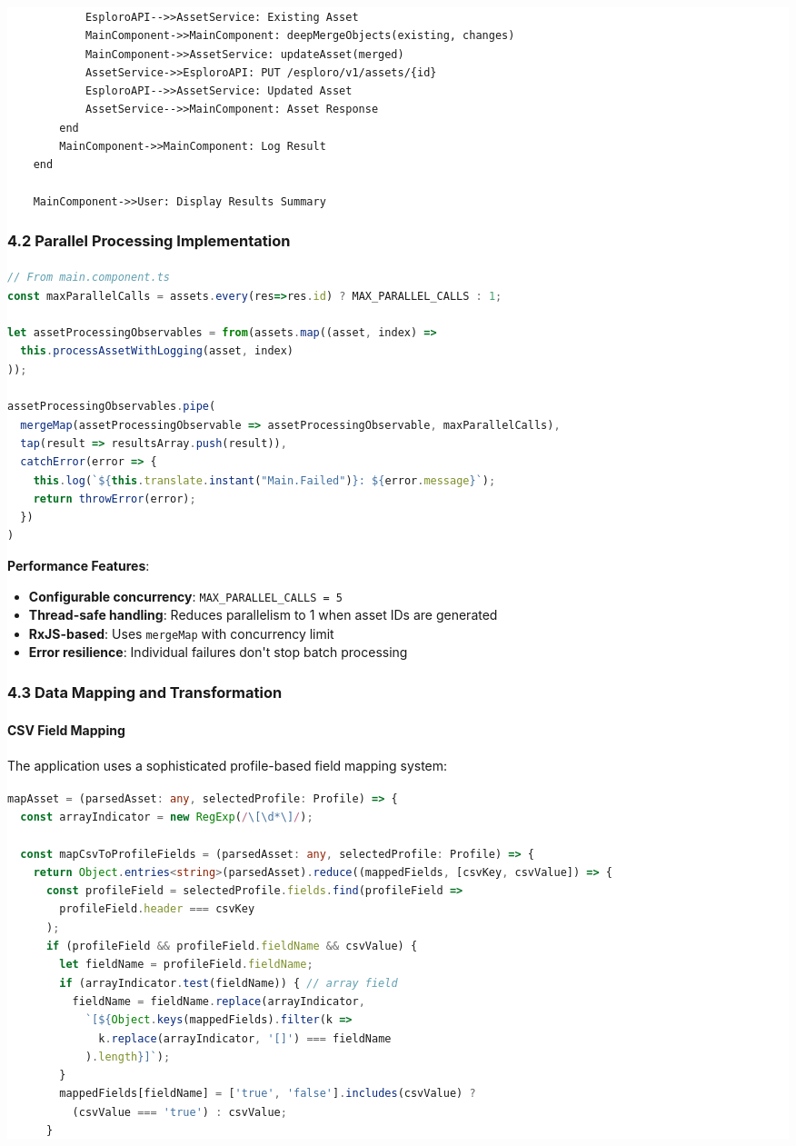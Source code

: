 ```mermaid
            EsploroAPI-->>AssetService: Existing Asset
            MainComponent->>MainComponent: deepMergeObjects(existing, changes)
            MainComponent->>AssetService: updateAsset(merged)
            AssetService->>EsploroAPI: PUT /esploro/v1/assets/{id}
            EsploroAPI-->>AssetService: Updated Asset
            AssetService-->>MainComponent: Asset Response
        end
        MainComponent->>MainComponent: Log Result
    end
    
    MainComponent->>User: Display Results Summary
```

### 4.2 Parallel Processing Implementation

```typescript
// From main.component.ts
const maxParallelCalls = assets.every(res=>res.id) ? MAX_PARALLEL_CALLS : 1;

let assetProcessingObservables = from(assets.map((asset, index) => 
  this.processAssetWithLogging(asset, index)
));

assetProcessingObservables.pipe(
  mergeMap(assetProcessingObservable => assetProcessingObservable, maxParallelCalls),
  tap(result => resultsArray.push(result)),
  catchError(error => {
    this.log(`${this.translate.instant("Main.Failed")}: ${error.message}`);
    return throwError(error);
  })
)
```

**Performance Features**:
- **Configurable concurrency**: `MAX_PARALLEL_CALLS = 5`
- **Thread-safe handling**: Reduces parallelism to 1 when asset IDs are generated
- **RxJS-based**: Uses `mergeMap` with concurrency limit
- **Error resilience**: Individual failures don't stop batch processing

### 4.3 Data Mapping and Transformation

#### CSV Field Mapping
The application uses a sophisticated profile-based field mapping system:

```typescript
mapAsset = (parsedAsset: any, selectedProfile: Profile) => {
  const arrayIndicator = new RegExp(/\[\d*\]/);
  
  const mapCsvToProfileFields = (parsedAsset: any, selectedProfile: Profile) => {
    return Object.entries<string>(parsedAsset).reduce((mappedFields, [csvKey, csvValue]) => {
      const profileField = selectedProfile.fields.find(profileField => 
        profileField.header === csvKey
      );
      if (profileField && profileField.fieldName && csvValue) {
        let fieldName = profileField.fieldName;
        if (arrayIndicator.test(fieldName)) { // array field
          fieldName = fieldName.replace(arrayIndicator, 
            `[${Object.keys(mappedFields).filter(k => 
              k.replace(arrayIndicator, '[]') === fieldName
            ).length}]`);
        }
        mappedFields[fieldName] = ['true', 'false'].includes(csvValue) ? 
          (csvValue === 'true') : csvValue;
      }
```